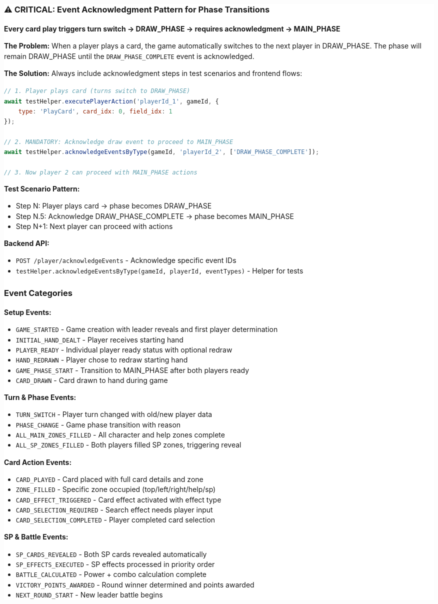 ### ⚠️ CRITICAL: Event Acknowledgment Pattern for Phase Transitions
**Every card play triggers turn switch → DRAW_PHASE → requires acknowledgment → MAIN_PHASE**

**The Problem:** When a player plays a card, the game automatically switches to the next player in DRAW_PHASE. The phase will remain DRAW_PHASE until the `DRAW_PHASE_COMPLETE` event is acknowledged.

**The Solution:** Always include acknowledgment steps in test scenarios and frontend flows:

```javascript
// 1. Player plays card (turns switch to DRAW_PHASE)
await testHelper.executePlayerAction('playerId_1', gameId, {
    type: 'PlayCard', card_idx: 0, field_idx: 1
});

// 2. MANDATORY: Acknowledge draw event to proceed to MAIN_PHASE
await testHelper.acknowledgeEventsByType(gameId, 'playerId_2', ['DRAW_PHASE_COMPLETE']);

// 3. Now player 2 can proceed with MAIN_PHASE actions
```

**Test Scenario Pattern:**
- Step N: Player plays card → phase becomes DRAW_PHASE
- Step N.5: Acknowledge DRAW_PHASE_COMPLETE → phase becomes MAIN_PHASE  
- Step N+1: Next player can proceed with actions

**Backend API:**
- `POST /player/acknowledgeEvents` - Acknowledge specific event IDs
- `testHelper.acknowledgeEventsByType(gameId, playerId, eventTypes)` - Helper for tests

### Event Categories
**Setup Events:**
- `GAME_STARTED` - Game creation with leader reveals and first player determination
- `INITIAL_HAND_DEALT` - Player receives starting hand
- `PLAYER_READY` - Individual player ready status with optional redraw
- `HAND_REDRAWN` - Player chose to redraw starting hand
- `GAME_PHASE_START` - Transition to MAIN_PHASE after both players ready
- `CARD_DRAWN` - Card drawn to hand during game

**Turn & Phase Events:**
- `TURN_SWITCH` - Player turn changed with old/new player data
- `PHASE_CHANGE` - Game phase transition with reason
- `ALL_MAIN_ZONES_FILLED` - All character and help zones complete
- `ALL_SP_ZONES_FILLED` - Both players filled SP zones, triggering reveal

**Card Action Events:**
- `CARD_PLAYED` - Card placed with full card details and zone
- `ZONE_FILLED` - Specific zone occupied (top/left/right/help/sp)
- `CARD_EFFECT_TRIGGERED` - Card effect activated with effect type
- `CARD_SELECTION_REQUIRED` - Search effect needs player input
- `CARD_SELECTION_COMPLETED` - Player completed card selection

**SP & Battle Events:**
- `SP_CARDS_REVEALED` - Both SP cards revealed automatically  
- `SP_EFFECTS_EXECUTED` - SP effects processed in priority order
- `BATTLE_CALCULATED` - Power + combo calculation complete
- `VICTORY_POINTS_AWARDED` - Round winner determined and points awarded
- `NEXT_ROUND_START` - New leader battle begins
